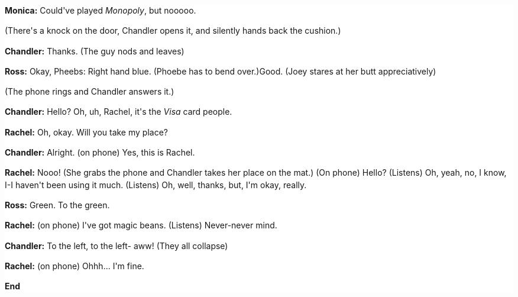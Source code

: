 **Monica:** Could've played _Monopoly_, but nooooo.

(There's a knock on the door, Chandler opens it, and silently hands back the cushion.)

**Chandler:** Thanks. (The guy nods and leaves)

**Ross:** Okay, Pheebs: Right hand blue. (Phoebe has to bend over.)Good. (Joey stares at her butt appreciatively)

(The phone rings and Chandler answers it.)

**Chandler:** Hello? Oh, uh, Rachel, it's the _Visa_ card people.

**Rachel:** Oh, okay. Will you take my place?

**Chandler:** Alright. (on phone) Yes, this is Rachel.

**Rachel:** Nooo! (She grabs the phone and Chandler takes her place on the mat.) (On phone) Hello? (Listens) Oh, yeah, no, I know, I-I haven't been using it much. (Listens) Oh, well, thanks, but, I'm okay, really.

**Ross:** Green. To the green.

**Rachel:** (on phone) I've got magic beans. (Listens) Never-never mind.

**Chandler:** To the left, to the left- aww! (They all collapse)

**Rachel:** (on phone) Ohhh... I'm fine.

**End**
